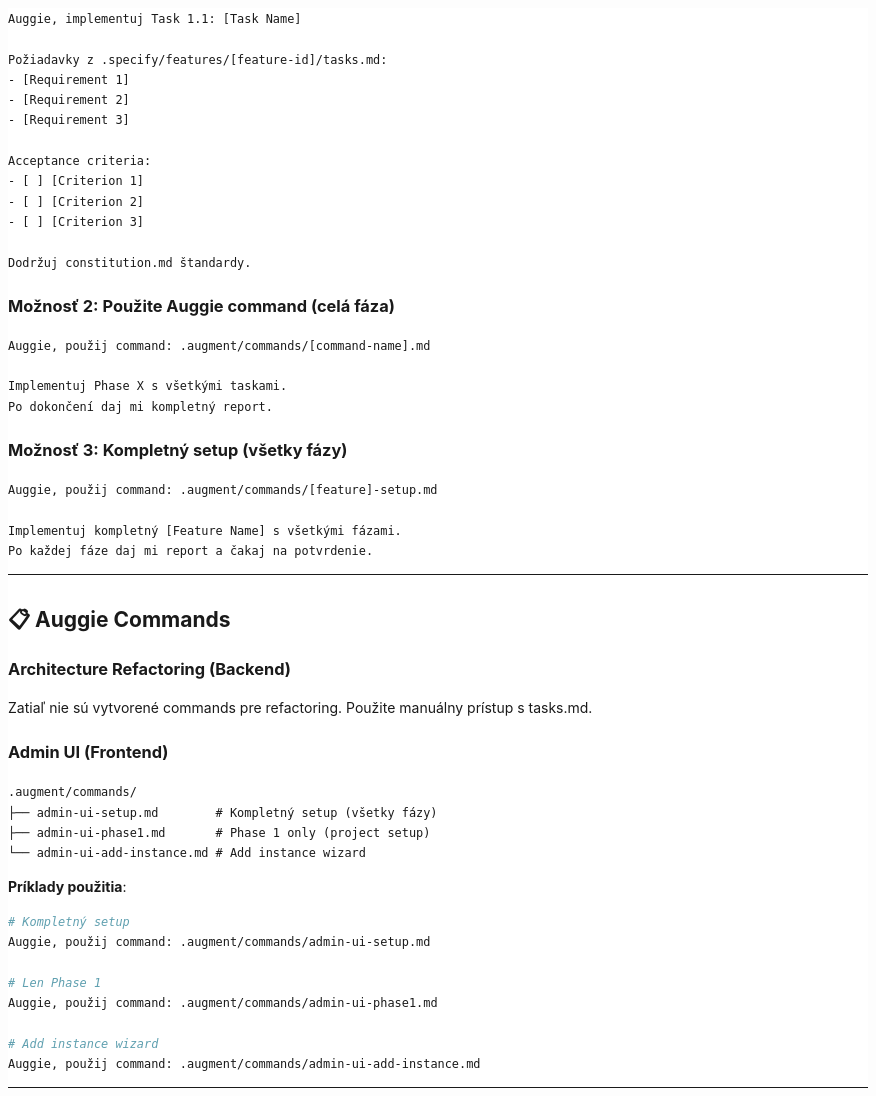 ```
Auggie, implementuj Task 1.1: [Task Name]

Požiadavky z .specify/features/[feature-id]/tasks.md:
- [Requirement 1]
- [Requirement 2]
- [Requirement 3]

Acceptance criteria:
- [ ] [Criterion 1]
- [ ] [Criterion 2]
- [ ] [Criterion 3]

Dodržuj constitution.md štandardy.
```

### Možnosť 2: Použite Auggie command (celá fáza)

```
Auggie, použij command: .augment/commands/[command-name].md

Implementuj Phase X s všetkými taskami.
Po dokončení daj mi kompletný report.
```

### Možnosť 3: Kompletný setup (všetky fázy)

```
Auggie, použij command: .augment/commands/[feature]-setup.md

Implementuj kompletný [Feature Name] s všetkými fázami.
Po každej fáze daj mi report a čakaj na potvrdenie.
```

---

## 📋 Auggie Commands

### Architecture Refactoring (Backend)

Zatiaľ nie sú vytvorené commands pre refactoring. Použite manuálny prístup s tasks.md.

### Admin UI (Frontend)

```
.augment/commands/
├── admin-ui-setup.md        # Kompletný setup (všetky fázy)
├── admin-ui-phase1.md       # Phase 1 only (project setup)
└── admin-ui-add-instance.md # Add instance wizard
```

**Príklady použitia**:

```bash
# Kompletný setup
Auggie, použij command: .augment/commands/admin-ui-setup.md

# Len Phase 1
Auggie, použij command: .augment/commands/admin-ui-phase1.md

# Add instance wizard
Auggie, použij command: .augment/commands/admin-ui-add-instance.md
```

---